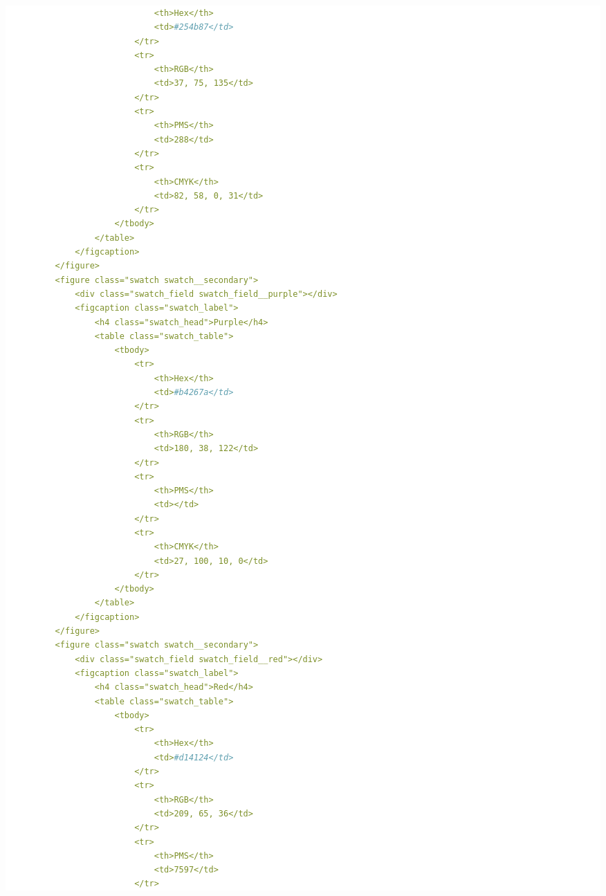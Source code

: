```yaml
                              <th>Hex</th>
                              <td>#254b87</td>
                          </tr>
                          <tr>
                              <th>RGB</th>
                              <td>37, 75, 135</td>
                          </tr>
                          <tr>
                              <th>PMS</th>
                              <td>288</td>
                          </tr>
                          <tr>
                              <th>CMYK</th>
                              <td>82, 58, 0, 31</td>
                          </tr>
                      </tbody>
                  </table>
              </figcaption>
          </figure>
          <figure class="swatch swatch__secondary">
              <div class="swatch_field swatch_field__purple"></div>
              <figcaption class="swatch_label">
                  <h4 class="swatch_head">Purple</h4>
                  <table class="swatch_table">
                      <tbody>
                          <tr>
                              <th>Hex</th>
                              <td>#b4267a</td>
                          </tr>
                          <tr>
                              <th>RGB</th>
                              <td>180, 38, 122</td>
                          </tr>
                          <tr>
                              <th>PMS</th>
                              <td></td>
                          </tr>
                          <tr>
                              <th>CMYK</th>
                              <td>27, 100, 10, 0</td>
                          </tr>
                      </tbody>
                  </table>
              </figcaption>
          </figure>
          <figure class="swatch swatch__secondary">
              <div class="swatch_field swatch_field__red"></div>
              <figcaption class="swatch_label">
                  <h4 class="swatch_head">Red</h4>
                  <table class="swatch_table">
                      <tbody>
                          <tr>
                              <th>Hex</th>
                              <td>#d14124</td>
                          </tr>
                          <tr>
                              <th>RGB</th>
                              <td>209, 65, 36</td>
                          </tr>
                          <tr>
                              <th>PMS</th>
                              <td>7597</td>
                          </tr>
```